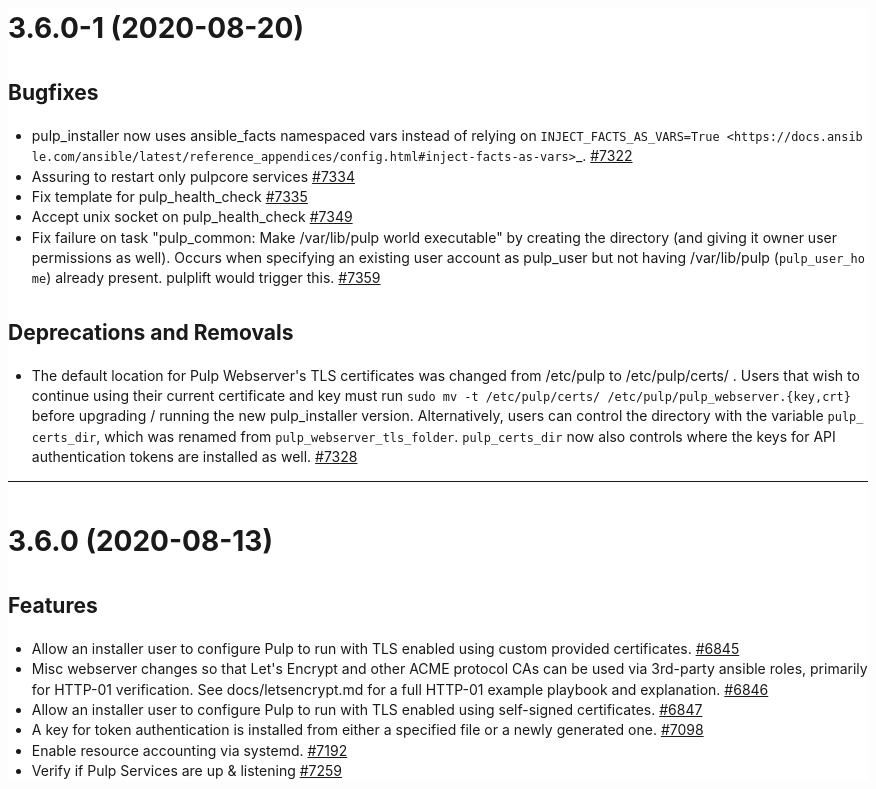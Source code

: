 
3.6.0-1 (2020-08-20)
====================


Bugfixes
--------

- pulp_installer now uses ansible_facts namespaced vars instead of relying on `INJECT_FACTS_AS_VARS=True <https://docs.ansible.com/ansible/latest/reference_appendices/config.html#inject-facts-as-vars>`_.
  [#7322](https://pulp.plan.io/issues/7322)
- Assuring to restart only pulpcore services
  [#7334](https://pulp.plan.io/issues/7334)
- Fix template for pulp_health_check
  [#7335](https://pulp.plan.io/issues/7335)
- Accept unix socket on pulp_health_check
  [#7349](https://pulp.plan.io/issues/7349)
- Fix failure on task "pulp_common: Make /var/lib/pulp world executable" by creating the directory
  (and giving it owner user permissions as well). Occurs when specifying an existing user account
  as pulp_user but not having /var/lib/pulp (`pulp_user_home`) already present. pulplift would
  trigger this.
  [#7359](https://pulp.plan.io/issues/7359)


Deprecations and Removals
-------------------------

- The default location for Pulp Webserver's TLS certificates was changed from /etc/pulp to /etc/pulp/certs/ .
  Users that wish to continue using their current certificate and key must run
  `sudo mv -t /etc/pulp/certs/ /etc/pulp/pulp_webserver.{key,crt}` before upgrading / running
  the new pulp_installer version. Alternatively, users can control the directory with the variable
  `pulp_certs_dir`, which was renamed from `pulp_webserver_tls_folder`. `pulp_certs_dir` now also
  controls where the keys for API authentication tokens are installed as well.
  [#7328](https://pulp.plan.io/issues/7328)


----


3.6.0 (2020-08-13)
==================


Features
--------

- Allow an installer user to configure Pulp to run with TLS enabled using custom provided
  certificates.
  [#6845](https://pulp.plan.io/issues/6845)
- Misc webserver changes so that Let's Encrypt and other ACME protocol CAs can be used via 3rd-party ansible roles, primarily for HTTP-01 verification. See docs/letsencrypt.md for a full HTTP-01 example playbook and explanation.
  [#6846](https://pulp.plan.io/issues/6846)
- Allow an installer user to configure Pulp to run with TLS enabled using self-signed certificates.
  [#6847](https://pulp.plan.io/issues/6847)
- A key for token authentication is installed from either a specified file or a newly generated one.
  [#7098](https://pulp.plan.io/issues/7098)
- Enable resource accounting via systemd.
  [#7192](https://pulp.plan.io/issues/7192)
- Verify if Pulp Services are up & listening
  [#7259](https://pulp.plan.io/issues/7259)
